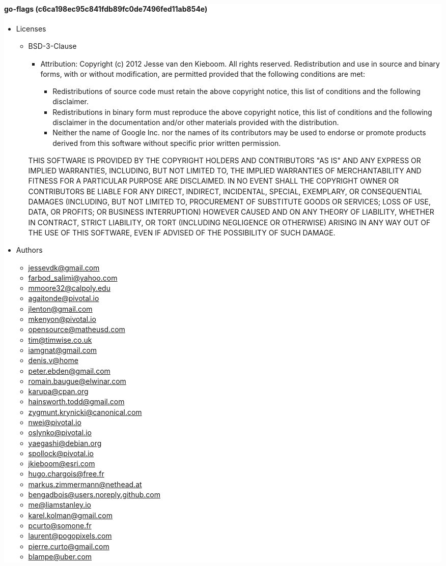 #### **go-flags (c6ca198ec95c841fdb89fc0de7496fed11ab854e)**


* Licenses
    * BSD-3-Clause
        * Attribution:
        Copyright (c) 2012 Jesse van den Kieboom. All rights reserved.
		Redistribution and use in source and binary forms, with or without
		modification, are permitted provided that the following conditions are
		met:
		
		   * Redistributions of source code must retain the above copyright
		     notice, this list of conditions and the following disclaimer.
		   * Redistributions in binary form must reproduce the above
		     copyright notice, this list of conditions and the following disclaimer
		     in the documentation and/or other materials provided with the
		     distribution.
		   * Neither the name of Google Inc. nor the names of its
		     contributors may be used to endorse or promote products derived from
		     this software without specific prior written permission.
		
		THIS SOFTWARE IS PROVIDED BY THE COPYRIGHT HOLDERS AND CONTRIBUTORS
		"AS IS" AND ANY EXPRESS OR IMPLIED WARRANTIES, INCLUDING, BUT NOT
		LIMITED TO, THE IMPLIED WARRANTIES OF MERCHANTABILITY AND FITNESS FOR
		A PARTICULAR PURPOSE ARE DISCLAIMED. IN NO EVENT SHALL THE COPYRIGHT
		OWNER OR CONTRIBUTORS BE LIABLE FOR ANY DIRECT, INDIRECT, INCIDENTAL,
		SPECIAL, EXEMPLARY, OR CONSEQUENTIAL DAMAGES (INCLUDING, BUT NOT
		LIMITED TO, PROCUREMENT OF SUBSTITUTE GOODS OR SERVICES; LOSS OF USE,
		DATA, OR PROFITS; OR BUSINESS INTERRUPTION) HOWEVER CAUSED AND ON ANY
		THEORY OF LIABILITY, WHETHER IN CONTRACT, STRICT LIABILITY, OR TORT
		(INCLUDING NEGLIGENCE OR OTHERWISE) ARISING IN ANY WAY OUT OF THE USE
		OF THIS SOFTWARE, EVEN IF ADVISED OF THE POSSIBILITY OF SUCH DAMAGE.
		


* Authors
    * [jessevdk@gmail.com](author)
    * [farbod_salimi@yahoo.com](author)
    * [mmoore32@calpoly.edu](author)
    * [agaitonde@pivotal.io](author)
    * [jlenton@gmail.com](author)
    * [mkenyon@pivotal.io](author)
    * [opensource@matheusd.com](author)
    * [tim@timwise.co.uk](author)
    * [iamgnat@gmail.com](author)
    * [denis.v@home](author)
    * [peter.ebden@gmail.com](author)
    * [romain.baugue@elwinar.com](author)
    * [karupa@cpan.org](author)
    * [hainsworth.todd@gmail.com](author)
    * [zygmunt.krynicki@canonical.com](author)
    * [nwei@pivotal.io](author)
    * [oslynko@pivotal.io](author)
    * [yaegashi@debian.org](author)
    * [spollock@pivotal.io](author)
    * [jkieboom@esri.com](author)
    * [hugo.chargois@free.fr](author)
    * [markus.zimmermann@nethead.at](author)
    * [bengadbois@users.noreply.github.com](author)
    * [me@liamstanley.io](author)
    * [karel.kolman@gmail.com](author)
    * [pcurto@somone.fr](author)
    * [laurent@pogopixels.com](author)
    * [pierre.curto@gmail.com](author)
    * [blampe@uber.com](author)
